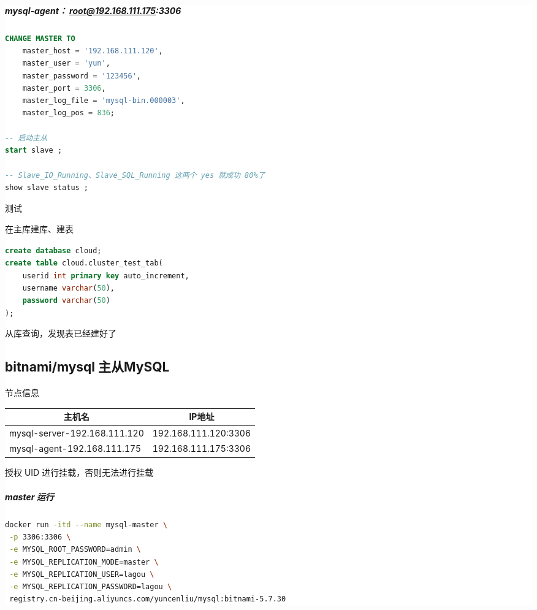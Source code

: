 

##### mysql-agent： root@192.168.111.175:3306

```sql
CHANGE MASTER TO
    master_host = '192.168.111.120',
    master_user = 'yun',
    master_password = '123456',
    master_port = 3306,
    master_log_file = 'mysql-bin.000003',
    master_log_pos = 836;

-- 启动主从
start slave ;

-- Slave_IO_Running、Slave_SQL_Running 这两个 yes 就成功 80%了
show slave status ;
```



测试

在主库建库、建表

```sql
create database cloud;
create table cloud.cluster_test_tab(
    userid int primary key auto_increment,
    username varchar(50),
    password varchar(50)
);
```

从库查询，发现表已经建好了





## bitnami/mysql 主从MySQL

节点信息

| 主机名                       | IP地址               |
| ---------------------------- | -------------------- |
| mysql-server-192.168.111.120 | 192.168.111.120:3306 |
| mysql-agent-192.168.111.175  | 192.168.111.175:3306 |



授权 UID 进行挂载，否则无法进行挂载

##### master 运行

```sh
docker run -itd --name mysql-master \
 -p 3306:3306 \
 -e MYSQL_ROOT_PASSWORD=admin \
 -e MYSQL_REPLICATION_MODE=master \
 -e MYSQL_REPLICATION_USER=lagou \
 -e MYSQL_REPLICATION_PASSWORD=lagou \
 registry.cn-beijing.aliyuncs.com/yuncenliu/mysql:bitnami-5.7.30
```
